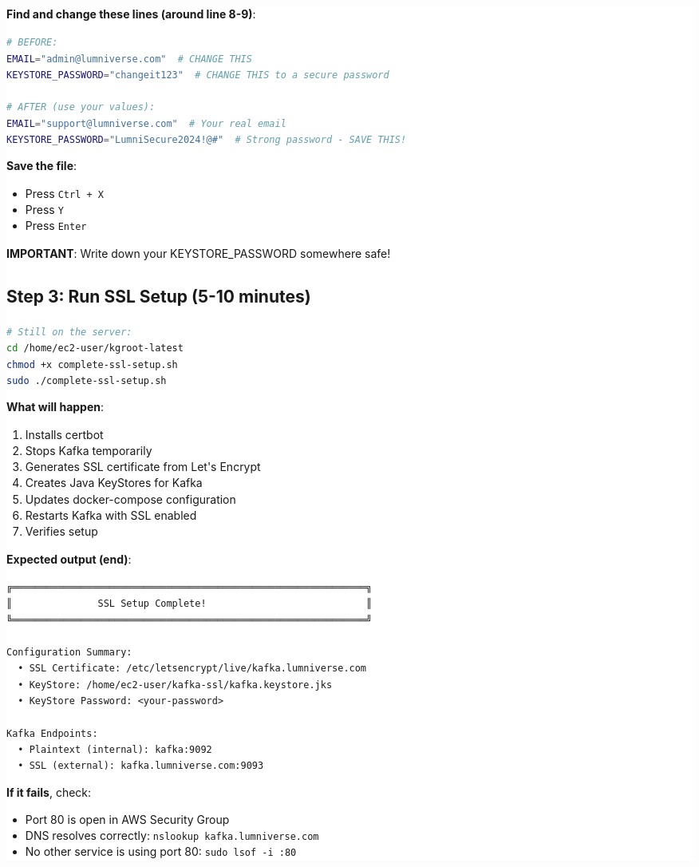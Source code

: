 **Find and change these lines (around line 8-9)**:

```bash
# BEFORE:
EMAIL="admin@lumniverse.com"  # CHANGE THIS
KEYSTORE_PASSWORD="changeit123"  # CHANGE THIS to a secure password

# AFTER (use your values):
EMAIL="support@lumniverse.com"  # Your real email
KEYSTORE_PASSWORD="LumniSecure2024!@#"  # Strong password - SAVE THIS!
```

**Save the file**:
- Press `Ctrl + X`
- Press `Y`
- Press `Enter`

**IMPORTANT**: Write down your KEYSTORE_PASSWORD somewhere safe!

## Step 3: Run SSL Setup (5-10 minutes)

```bash
# Still on the server:
cd /home/ec2-user/kgroot-latest
chmod +x complete-ssl-setup.sh
sudo ./complete-ssl-setup.sh
```

**What will happen**:
1. Installs certbot
2. Stops Kafka temporarily
3. Generates SSL certificate from Let's Encrypt
4. Creates Java KeyStores for Kafka
5. Updates docker-compose configuration
6. Restarts Kafka with SSL enabled
7. Verifies setup

**Expected output (end)**:
```
╔══════════════════════════════════════════════════════════════╗
║               SSL Setup Complete!                            ║
╚══════════════════════════════════════════════════════════════╝

Configuration Summary:
  • SSL Certificate: /etc/letsencrypt/live/kafka.lumniverse.com
  • KeyStore: /home/ec2-user/kafka-ssl/kafka.keystore.jks
  • KeyStore Password: <your-password>

Kafka Endpoints:
  • Plaintext (internal): kafka:9092
  • SSL (external): kafka.lumniverse.com:9093
```

**If it fails**, check:
- Port 80 is open in AWS Security Group
- DNS resolves correctly: `nslookup kafka.lumniverse.com`
- No other service is using port 80: `sudo lsof -i :80`
